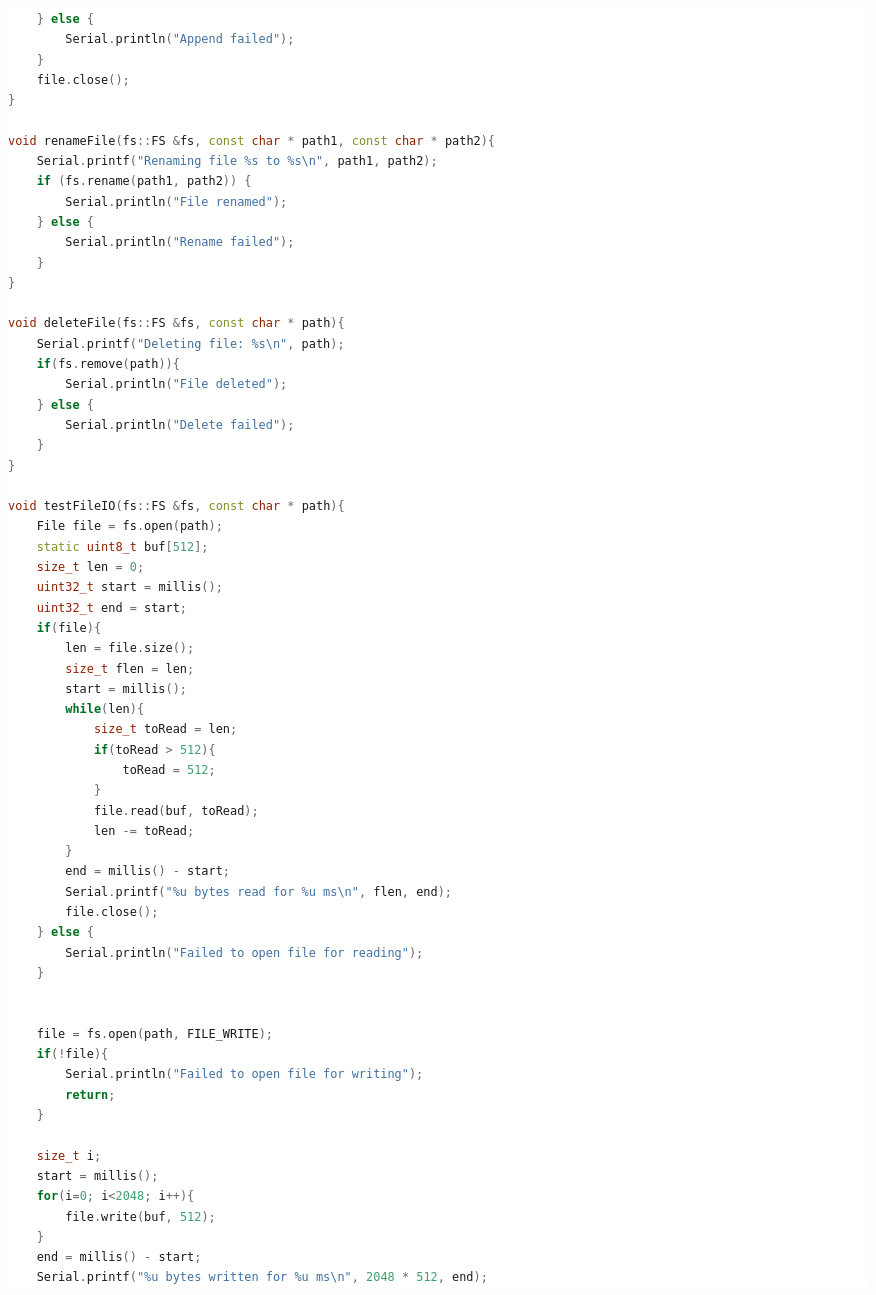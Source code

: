 ```cpp
    } else {
        Serial.println("Append failed");
    }
    file.close();
}

void renameFile(fs::FS &fs, const char * path1, const char * path2){
    Serial.printf("Renaming file %s to %s\n", path1, path2);
    if (fs.rename(path1, path2)) {
        Serial.println("File renamed");
    } else {
        Serial.println("Rename failed");
    }
}

void deleteFile(fs::FS &fs, const char * path){
    Serial.printf("Deleting file: %s\n", path);
    if(fs.remove(path)){
        Serial.println("File deleted");
    } else {
        Serial.println("Delete failed");
    }
}

void testFileIO(fs::FS &fs, const char * path){
    File file = fs.open(path);
    static uint8_t buf[512];
    size_t len = 0;
    uint32_t start = millis();
    uint32_t end = start;
    if(file){
        len = file.size();
        size_t flen = len;
        start = millis();
        while(len){
            size_t toRead = len;
            if(toRead > 512){
                toRead = 512;
            }
            file.read(buf, toRead);
            len -= toRead;
        }
        end = millis() - start;
        Serial.printf("%u bytes read for %u ms\n", flen, end);
        file.close();
    } else {
        Serial.println("Failed to open file for reading");
    }


    file = fs.open(path, FILE_WRITE);
    if(!file){
        Serial.println("Failed to open file for writing");
        return;
    }

    size_t i;
    start = millis();
    for(i=0; i<2048; i++){
        file.write(buf, 512);
    }
    end = millis() - start;
    Serial.printf("%u bytes written for %u ms\n", 2048 * 512, end);
```